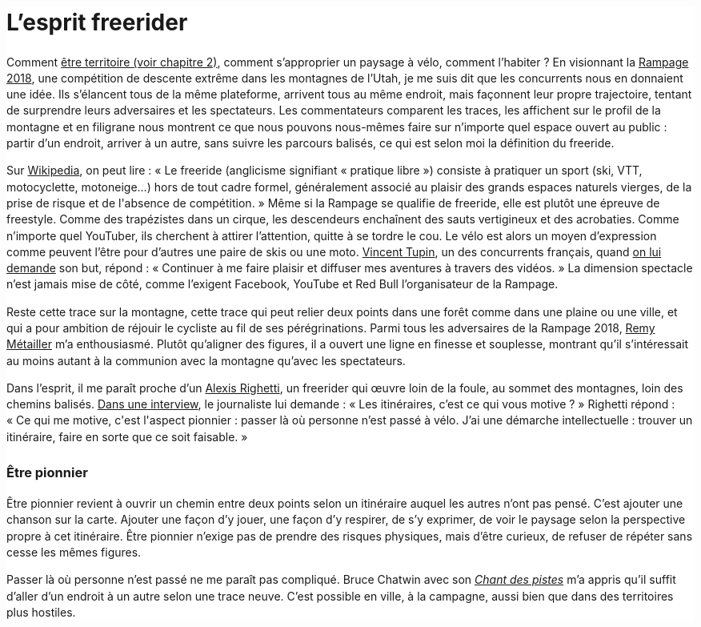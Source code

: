 # L’esprit freerider

Comment [être territoire (voir chapitre 2)](https://tcrouzet.com/2018/12/10/etre-territoire/?from=une), comment s’approprier un paysage à vélo, comment l’habiter ? En visionnant la [Rampage 2018](https://www.youtube.com/watch?v=6E1wdD_m62M), une compétition de descente extrême dans les montagnes de l’Utah, je me suis dit que les concurrents nous en donnaient une idée. Ils s’élancent tous de la même plateforme, arrivent tous au même endroit, mais façonnent leur propre trajectoire, tentant de surprendre leurs adversaires et les spectateurs. Les commentateurs comparent les traces, les affichent sur le profil de la montagne et en filigrane nous montrent ce que nous pouvons nous-mêmes faire sur n’importe quel espace ouvert au public : partir d’un endroit, arriver à un autre, sans suivre les parcours balisés, ce qui est selon moi la définition du freeride.

Sur [Wikipedia](https://fr.wikipedia.org/wiki/Freeride), on peut lire : « Le freeride (anglicisme signifiant « pratique libre ») consiste à pratiquer un sport (ski, VTT, motocyclette, motoneige…) hors de tout cadre formel, généralement associé au plaisir des grands espaces naturels vierges, de la prise de risque et de l'absence de compétition. » Même si la Rampage se qualifie de freeride, elle est plutôt une épreuve de freestyle. Comme des trapézistes dans un cirque, les descendeurs enchaînent des sauts vertigineux et des acrobaties. Comme n’importe quel YouTuber, ils cherchent à attirer l’attention, quitte à se tordre le cou. Le vélo est alors un moyen d’expression comme peuvent l’être pour d’autres une paire de skis ou une moto. [Vincent Tupin](https://www.youtube.com/channel/UCZoEaFlbZ-ZY4GkiGxWVfmw), un des concurrents français, quand [on lui demande](https://www.redbull.com/fr-fr/vincent-tupin-rampage-interview) son but, répond : « Continuer à me faire plaisir et diffuser mes aventures à travers des vidéos. » La dimension spectacle n’est jamais mise de côté, comme l’exigent Facebook, YouTube et Red Bull l’organisateur de la Rampage.

Reste cette trace sur la montagne, cette trace qui peut relier deux points dans une forêt comme dans une plaine ou une ville, et qui a pour ambition de réjouir le cycliste au fil de ses pérégrinations. Parmi tous les adversaires de la Rampage 2018, [Remy Métailler](https://www.youtube.com/channel/UC_wCbFZHCh9amfaXXI4yq_g/featured) m’a enthousiasmé. Plutôt qu’aligner des figures, il a ouvert une ligne en finesse et souplesse, montrant qu’il s’intéressait au moins autant à la communion avec la montagne qu’avec les spectateurs.

Dans l’esprit, il me paraît proche d’un [Alexis Righetti](https://www.youtube.com/channel/UC6tW0H7MXewVgvrLDIz5fdA), un freerider qui œuvre loin de la foule, au sommet des montagnes, loin des chemins balisés. [Dans une interview](https://www.ladepeche.fr/article/2017/11/29/2694405-alexis-righetti-motive-est-etre-pionnier-aller-personne-est-passe.html), le journaliste lui demande : « Les itinéraires, c’est ce qui vous motive ? » Righetti répond : « Ce qui me motive, c'est l'aspect pionnier : passer là où personne n’est passé à vélo. J’ai une démarche intellectuelle : trouver un itinéraire, faire en sorte que ce soit faisable. »

### Être pionnier

Être pionnier revient à ouvrir un chemin entre deux points selon un itinéraire auquel les autres n’ont pas pensé. C’est ajouter une chanson sur la carte. Ajouter une façon d’y jouer, une façon d’y respirer, de s’y exprimer, de voir le paysage selon la perspective propre à cet itinéraire. Être pionnier n’exige pas de prendre des risques physiques, mais d’être curieux, de refuser de répéter sans cesse les mêmes figures.

Passer là où personne n’est passé ne me paraît pas compliqué. Bruce Chatwin avec son [*Chant des pistes*](https://www.amazon.fr/chant-pistes-cc-Bruce-Chatwin/dp/2253054771/?tag=tcrouzetcom-21) m’a appris qu’il suffit d’aller d’un endroit à un autre selon une trace neuve. C’est possible en ville, à la campagne, aussi bien que dans des territoires plus hostiles.
